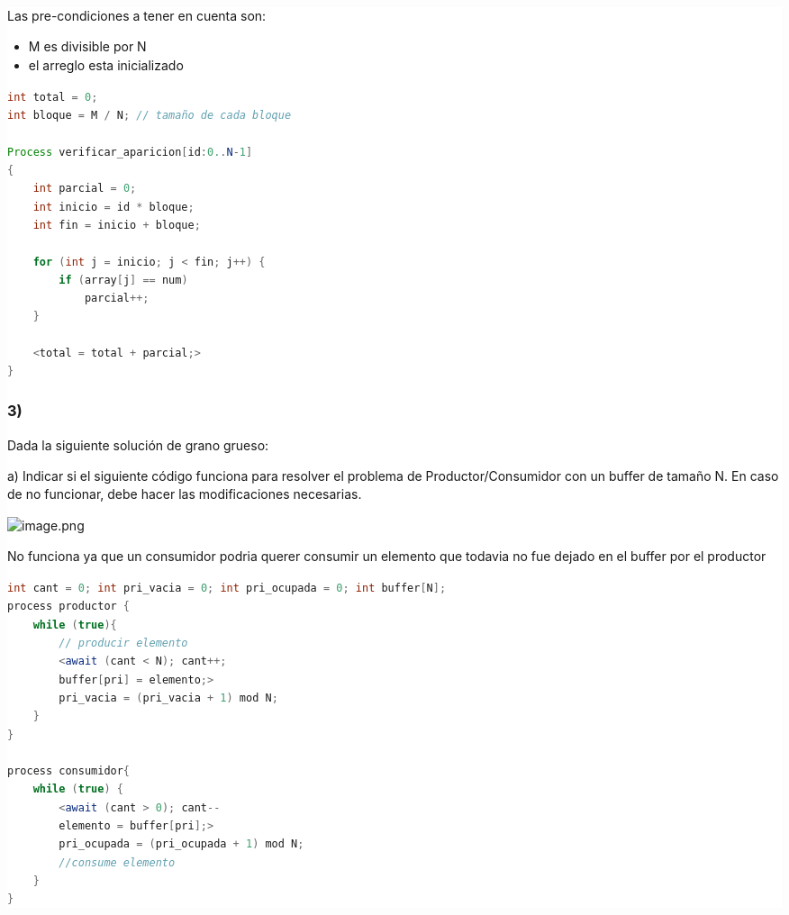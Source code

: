Las pre-condiciones a tener en cuenta son: 

- M es divisible por N
- el arreglo esta inicializado

```java
int total = 0;
int bloque = M / N; // tamaño de cada bloque 

Process verificar_aparicion[id:0..N-1]
{
    int parcial = 0;
    int inicio = id * bloque;
    int fin = inicio + bloque;

    for (int j = inicio; j < fin; j++) {
        if (array[j] == num)
            parcial++;
    }

    <total = total + parcial;>
}
```

### 3)

Dada la siguiente solución de grano grueso:

a) Indicar si el siguiente código funciona para resolver el problema de
Productor/Consumidor con un buffer de tamaño N. En caso de no funcionar, debe
hacer las modificaciones necesarias.

![image.png](image%201.png)

No funciona ya que un consumidor podria querer consumir un elemento que todavia no fue dejado en el buffer por el productor

```java
int cant = 0; int pri_vacia = 0; int pri_ocupada = 0; int buffer[N];
process productor {
    while (true){
        // producir elemento
        <await (cant < N); cant++;
        buffer[pri] = elemento;>
        pri_vacia = (pri_vacia + 1) mod N;
    }
}

process consumidor{ 
    while (true) { 
        <await (cant > 0); cant-- 
        elemento = buffer[pri];>
        pri_ocupada = (pri_ocupada + 1) mod N;
        //consume elemento
    }
}

```

